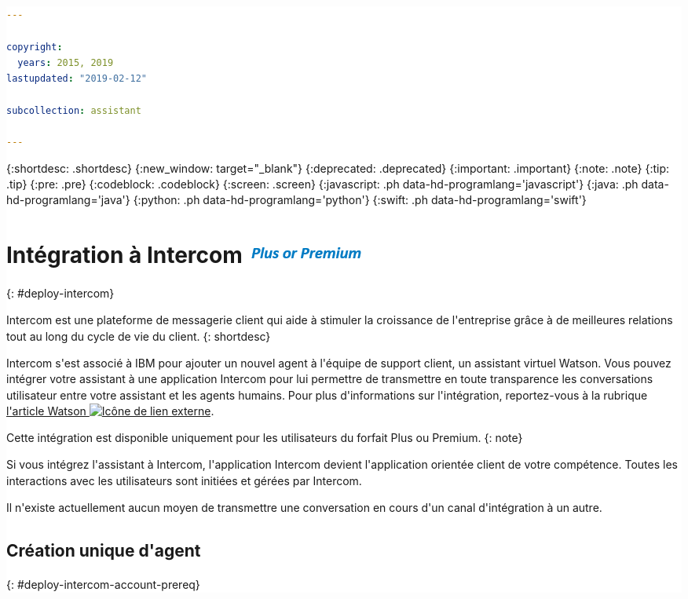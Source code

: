 ```yaml
---

copyright:
  years: 2015, 2019
lastupdated: "2019-02-12"

subcollection: assistant

---
```


{:shortdesc: .shortdesc}
{:new_window: target="_blank"}
{:deprecated: .deprecated}
{:important: .important}
{:note: .note}
{:tip: .tip}
{:pre: .pre}
{:codeblock: .codeblock}
{:screen: .screen}
{:javascript: .ph data-hd-programlang='javascript'}
{:java: .ph data-hd-programlang='java'}
{:python: .ph data-hd-programlang='python'}
{:swift: .ph data-hd-programlang='swift'}

# Intégration à Intercom ![Forfait Plus ou Premium uniquement](images/premium.png)
{: #deploy-intercom}

Intercom est une plateforme de messagerie client qui aide à stimuler la croissance de l'entreprise grâce à de meilleures relations tout au long du cycle de vie du client.
{: shortdesc}

Intercom s'est associé à IBM pour ajouter un nouvel agent à l'équipe de support client, un assistant virtuel Watson. Vous pouvez intégrer votre assistant à une application Intercom pour lui permettre de transmettre en toute transparence les conversations utilisateur entre votre assistant et les agents humains. Pour plus d'informations sur l'intégration, reportez-vous à la rubrique [l'article Watson ![Icône de lien externe](../../icons/launch-glyph.svg "Icône de lien externe")](https://medium.com/@blakemcgregor/contact-center-post-394dff427c8). 

Cette intégration est disponible uniquement pour les utilisateurs du forfait Plus ou Premium.
{: note}

Si vous intégrez l'assistant à Intercom, l'application Intercom devient l'application orientée client de votre compétence. Toutes les interactions avec les utilisateurs sont initiées et gérées par Intercom. 

Il n'existe actuellement aucun moyen de transmettre une conversation en cours d'un canal d'intégration à un autre.

## Création unique d'agent  
{: #deploy-intercom-account-prereq}

